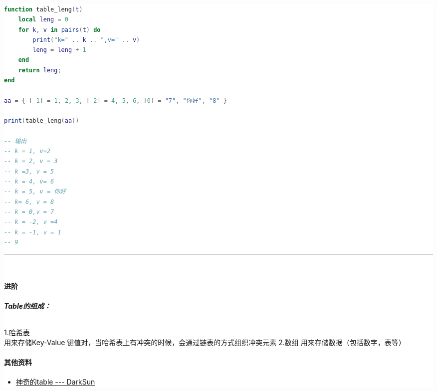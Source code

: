 ```lua
function table_leng(t)
    local leng = 0
    for k, v in pairs(t) do
        print("k=" .. k .. ",v=" .. v)
        leng = leng + 1
    end
    return leng;
end

aa = { [-1] = 1, 2, 3, [-2] = 4, 5, 6, [0] = "7", "你好", "8" }

print(table_leng(aa))

-- 输出
-- k = 1, v=2
-- k = 2, v = 3
-- k =3, v = 5
-- k = 4, v= 6
-- k = 5, v = 你好
-- k= 6, v = 8
-- k = 0,v = 7
-- k = -2, v =4
-- k = -1, v = 1
-- 9
```


---
&nbsp;



#### 进阶

###### **Table的组成：**

1.[哈希表](https://so.csdn.net/so/search?q=哈希表&spm=1001.2101.3001.7020) 用来存储Key-Value 键值对，当哈希表上有冲突的时候，会通过链表的方式组织冲突元素
2.数组 用来存储数据（包括数字，表等）



#### 其他资料

- [神奇的table --- DarkSun](http://blog.lujun9972.win/blog/2018/06/17/lua%E4%B8%AD%E7%A5%9E%E5%A5%87%E7%9A%84table/index.html)















